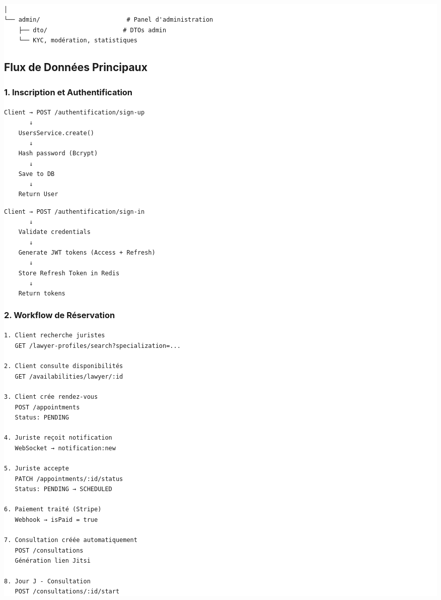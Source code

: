 ```
│
└── admin/                        # Panel d'administration
    ├── dto/                     # DTOs admin
    └── KYC, modération, statistiques

```

## Flux de Données Principaux

### 1. Inscription et Authentification

```
Client → POST /authentification/sign-up
       ↓
    UsersService.create()
       ↓
    Hash password (Bcrypt)
       ↓
    Save to DB
       ↓
    Return User
```

```
Client → POST /authentification/sign-in
       ↓
    Validate credentials
       ↓
    Generate JWT tokens (Access + Refresh)
       ↓
    Store Refresh Token in Redis
       ↓
    Return tokens
```

### 2. Workflow de Réservation

```
1. Client recherche juristes
   GET /lawyer-profiles/search?specialization=...

2. Client consulte disponibilités
   GET /availabilities/lawyer/:id

3. Client crée rendez-vous
   POST /appointments
   Status: PENDING

4. Juriste reçoit notification
   WebSocket → notification:new

5. Juriste accepte
   PATCH /appointments/:id/status
   Status: PENDING → SCHEDULED

6. Paiement traité (Stripe)
   Webhook → isPaid = true

7. Consultation créée automatiquement
   POST /consultations
   Génération lien Jitsi

8. Jour J - Consultation
   POST /consultations/:id/start
```